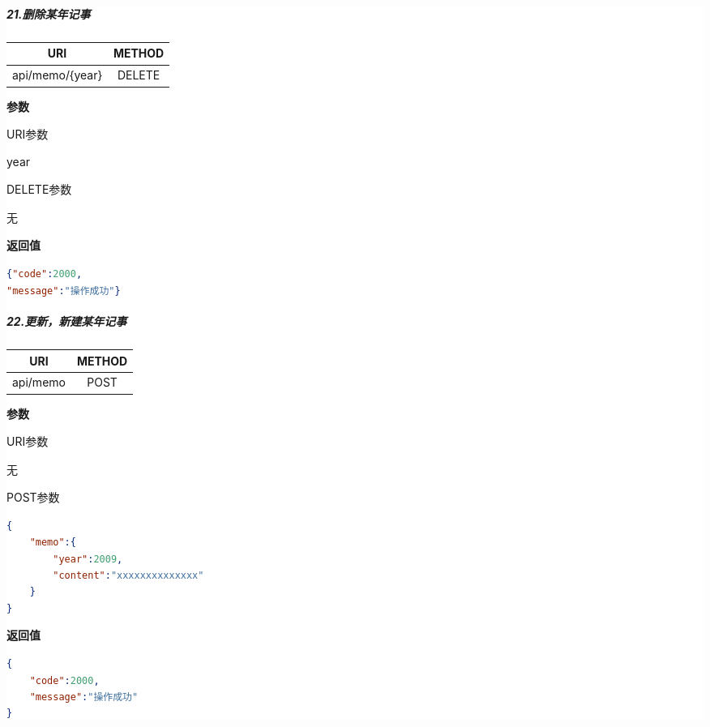 ##### 21.删除某年记事

|       URI       | METHOD |
| :-------------: | :----: |
| api/memo/{year} | DELETE |

**参数**

URI参数

year

DELETE参数

无

**返回值**

```json
{"code":2000,
"message":"操作成功"}
```

##### 22.更新，新建某年记事

|   URI    | METHOD |
| :------: | :----: |
| api/memo |  POST  |

**参数**

URI参数

无

POST参数

```json
{
    "memo":{
        "year":2009,
        "content":"xxxxxxxxxxxxxx"
    }
}
```

**返回值**

```json
{
    "code":2000,
    "message":"操作成功"
}
```

